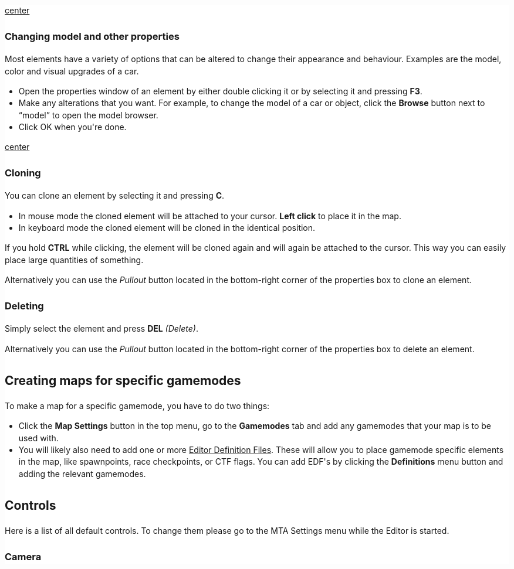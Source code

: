 [center](/docs/Image:Editor_Rotateelem.png.md "wikilink")

### Changing model and other properties

Most elements have a variety of options that can be altered to change their appearance and behaviour. Examples are the model, color and visual upgrades of a car.

-   Open the properties window of an element by either double clicking it or by selecting it and pressing **F3**.
-   Make any alterations that you want. For example, to change the model of a car or object, click the **Browse** button next to “model” to open the model browser.
-   Click OK when you're done.

[center](/docs/Image:Editor_Props.png.md "wikilink")

### Cloning

You can clone an element by selecting it and pressing **C**.

-   In mouse mode the cloned element will be attached to your cursor. **Left click** to place it in the map.
-   In keyboard mode the cloned element will be cloned in the identical position.

If you hold **CTRL** while clicking, the element will be cloned again and will again be attached to the cursor. This way you can easily place large quantities of something.

Alternatively you can use the *Pullout* button located in the bottom-right corner of the properties box to clone an element.

### Deleting

Simply select the element and press **DEL** *(Delete)*.

Alternatively you can use the *Pullout* button located in the bottom-right corner of the properties box to delete an element.

Creating maps for specific gamemodes
------------------------------------

To make a map for a specific gamemode, you have to do two things:

-   Click the **Map Settings** button in the top menu, go to the **Gamemodes** tab and add any gamemodes that your map is to be used with.
-   You will likely also need to add one or more [Editor Definition Files](/docs/Resource:Editor/EDF.md "wikilink"). These will allow you to place gamemode specific elements in the map, like spawnpoints, race checkpoints, or CTF flags. You can add EDF's by clicking the **Definitions** menu button and adding the relevant gamemodes.

Controls
--------

Here is a list of all default controls. To change them please go to the MTA Settings menu while the Editor is started.

### Camera
